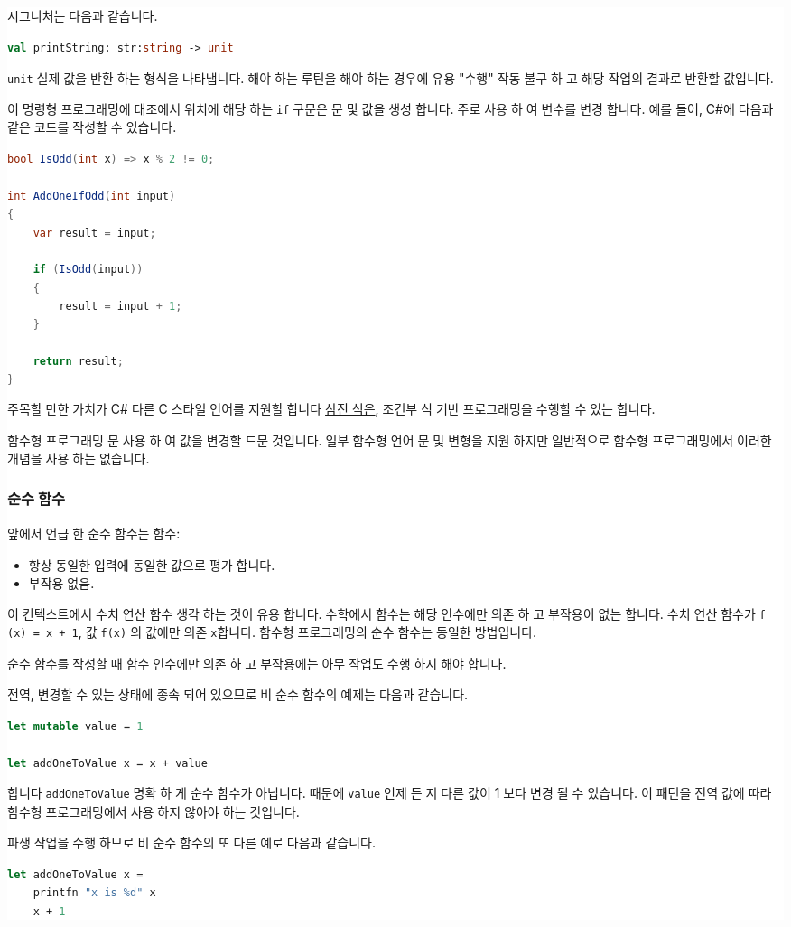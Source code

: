 시그니처는 다음과 같습니다.

```fsharp
val printString: str:string -> unit
```

`unit` 실제 값을 반환 하는 형식을 나타냅니다. 해야 하는 루틴을 해야 하는 경우에 유용 "수행" 작동 불구 하 고 해당 작업의 결과로 반환할 값입니다.

이 명령형 프로그래밍에 대조에서 위치에 해당 하는 `if` 구문은 문 및 값을 생성 합니다. 주로 사용 하 여 변수를 변경 합니다. 예를 들어, C#에 다음과 같은 코드를 작성할 수 있습니다.

```csharp
bool IsOdd(int x) => x % 2 != 0;

int AddOneIfOdd(int input)
{
    var result = input;

    if (IsOdd(input))
    {
        result = input + 1;
    }

    return result;
}
```

주목할 만한 가치가 C# 다른 C 스타일 언어를 지원할 합니다 [삼진 식은](../../csharp/language-reference/operators/conditional-operator.md), 조건부 식 기반 프로그래밍을 수행할 수 있는 합니다.

함수형 프로그래밍 문 사용 하 여 값을 변경할 드문 것입니다. 일부 함수형 언어 문 및 변형을 지원 하지만 일반적으로 함수형 프로그래밍에서 이러한 개념을 사용 하는 없습니다.

### <a name="pure-functions"></a>순수 함수

앞에서 언급 한 순수 함수는 함수:

* 항상 동일한 입력에 동일한 값으로 평가 합니다.
* 부작용 없음.

이 컨텍스트에서 수치 연산 함수 생각 하는 것이 유용 합니다. 수학에서 함수는 해당 인수에만 의존 하 고 부작용이 없는 합니다. 수치 연산 함수가 `f(x) = x + 1`, 값 `f(x)` 의 값에만 의존 `x`합니다. 함수형 프로그래밍의 순수 함수는 동일한 방법입니다.

순수 함수를 작성할 때 함수 인수에만 의존 하 고 부작용에는 아무 작업도 수행 하지 해야 합니다.

전역, 변경할 수 있는 상태에 종속 되어 있으므로 비 순수 함수의 예제는 다음과 같습니다.

```fsharp
let mutable value = 1

let addOneToValue x = x + value
```

합니다 `addOneToValue` 명확 하 게 순수 함수가 아닙니다. 때문에 `value` 언제 든 지 다른 값이 1 보다 변경 될 수 있습니다. 이 패턴을 전역 값에 따라 함수형 프로그래밍에서 사용 하지 않아야 하는 것입니다.

파생 작업을 수행 하므로 비 순수 함수의 또 다른 예로 다음과 같습니다.

```fsharp
let addOneToValue x = 
    printfn "x is %d" x
    x + 1
```
